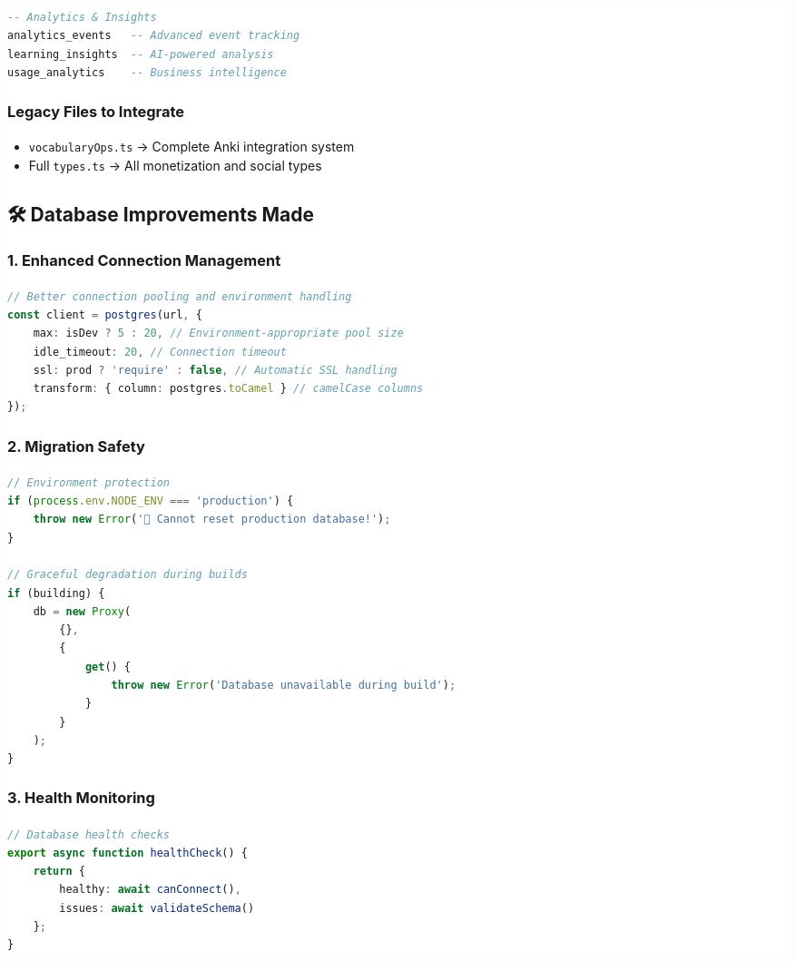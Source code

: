 ```sql
-- Analytics & Insights
analytics_events   -- Advanced event tracking
learning_insights  -- AI-powered analysis
usage_analytics    -- Business intelligence
```

### **Legacy Files to Integrate**

- `vocabularyOps.ts` → Complete Anki integration system
- Full `types.ts` → All monetization and social types

## 🛠️ **Database Improvements Made**

### **1. Enhanced Connection Management**

```typescript
// Better connection pooling and environment handling
const client = postgres(url, {
	max: isDev ? 5 : 20, // Environment-appropriate pool size
	idle_timeout: 20, // Connection timeout
	ssl: prod ? 'require' : false, // Automatic SSL handling
	transform: { column: postgres.toCamel } // camelCase columns
});
```

### **2. Migration Safety**

```typescript
// Environment protection
if (process.env.NODE_ENV === 'production') {
	throw new Error('🚨 Cannot reset production database!');
}

// Graceful degradation during builds
if (building) {
	db = new Proxy(
		{},
		{
			get() {
				throw new Error('Database unavailable during build');
			}
		}
	);
}
```

### **3. Health Monitoring**

```typescript
// Database health checks
export async function healthCheck() {
	return {
		healthy: await canConnect(),
		issues: await validateSchema()
	};
}
```
